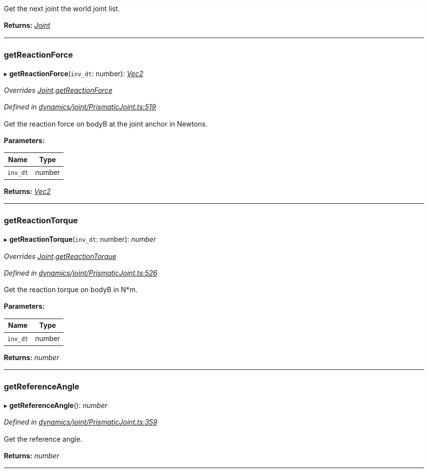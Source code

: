 Get the next joint the world joint list.

**Returns:** *[Joint](joint.md)*

___

###  getReactionForce

▸ **getReactionForce**(`inv_dt`: number): *[Vec2](vec2.md)*

*Overrides [Joint](joint.md).[getReactionForce](joint.md#abstract-getreactionforce)*

*Defined in [dynamics/joint/PrismaticJoint.ts:519](https://github.com/shakiba/planck.js/blob/1bc1208/src/dynamics/joint/PrismaticJoint.ts#L519)*

Get the reaction force on bodyB at the joint anchor in Newtons.

**Parameters:**

Name | Type |
------ | ------ |
`inv_dt` | number |

**Returns:** *[Vec2](vec2.md)*

___

###  getReactionTorque

▸ **getReactionTorque**(`inv_dt`: number): *number*

*Overrides [Joint](joint.md).[getReactionTorque](joint.md#abstract-getreactiontorque)*

*Defined in [dynamics/joint/PrismaticJoint.ts:526](https://github.com/shakiba/planck.js/blob/1bc1208/src/dynamics/joint/PrismaticJoint.ts#L526)*

Get the reaction torque on bodyB in N*m.

**Parameters:**

Name | Type |
------ | ------ |
`inv_dt` | number |

**Returns:** *number*

___

###  getReferenceAngle

▸ **getReferenceAngle**(): *number*

*Defined in [dynamics/joint/PrismaticJoint.ts:359](https://github.com/shakiba/planck.js/blob/1bc1208/src/dynamics/joint/PrismaticJoint.ts#L359)*

Get the reference angle.

**Returns:** *number*

___
